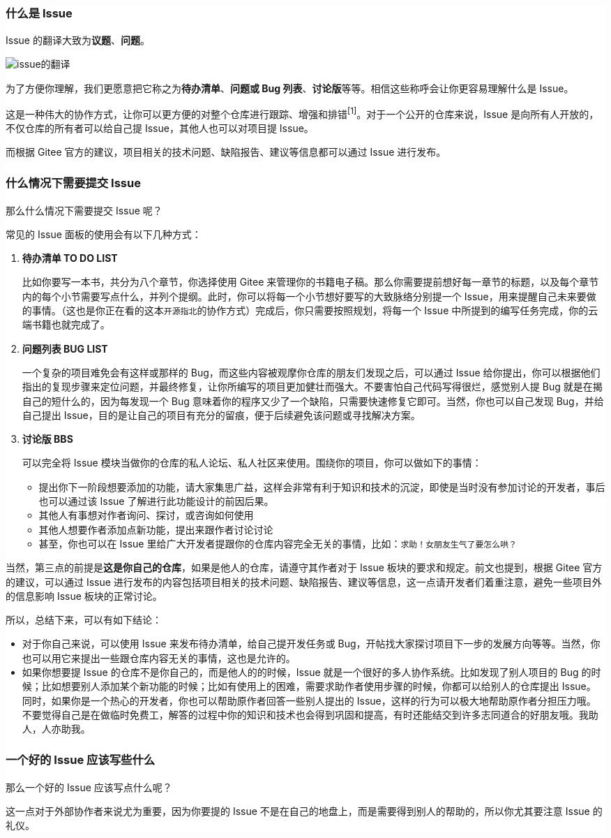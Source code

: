 ### 什么是 Issue

Issue 的翻译大致为**议题**、**问题**。

![issue的翻译](https://images.gitee.com/uploads/images/2020/1103/095504_32fddf55_1277510.png "image-20201030195145149.png")

为了方便你理解，我们更愿意把它称之为**待办清单**、**问题或 Bug 列表**、**讨论版**等等。相信这些称呼会让你更容易理解什么是 Issue。

这是一种伟大的协作方式，让你可以更方便的对整个仓库进行跟踪、增强和排错<sup>[1]</sup>。对于一个公开的仓库来说，Issue 是向所有人开放的，不仅仓库的所有者可以给自己提 Issue，其他人也可以对项目提 Issue。

而根据 Gitee 官方的建议，项目相关的技术问题、缺陷报告、建议等信息都可以通过 Issue 进行发布。



### 什么情况下需要提交 Issue

那么什么情况下需要提交 Issue 呢？

常见的 Issue 面板的使用会有以下几种方式：

1. **待办清单 TO DO LIST**

   比如你要写一本书，共分为八个章节，你选择使用 Gitee 来管理你的书籍电子稿。那么你需要提前想好每一章节的标题，以及每个章节内的每个小节需要写点什么，并列个提纲。此时，你可以将每一个小节想好要写的大致脉络分别提一个 Issue，用来提醒自己未来要做的事情。（这也是你正在看的这本`开源指北`的协作方式）完成后，你只需要按照规划，将每一个 Issue 中所提到的编写任务完成，你的云端书籍也就完成了。

2. **问题列表 BUG LIST**

   一个复杂的项目难免会有这样或那样的 Bug，而这些内容被观摩你仓库的朋友们发现之后，可以通过 Issue 给你提出，你可以根据他们指出的复现步骤来定位问题，并最终修复，让你所编写的项目更加健壮而强大。不要害怕自己代码写得很烂，感觉别人提 Bug 就是在揭自己的短什么的，因为每发现一个 Bug 意味着你的程序又少了一个缺陷，只需要快速修复它即可。当然，你也可以自己发现 Bug，并给自己提出 Issue，目的是让自己的项目有充分的留痕，便于后续避免该问题或寻找解决方案。

3. **讨论版 BBS**

   可以完全将 Issue 模块当做你的仓库的私人论坛、私人社区来使用。围绕你的项目，你可以做如下的事情：
   
   * 提出你下一阶段想要添加的功能，请大家集思广益，这样会非常有利于知识和技术的沉淀，即使是当时没有参加讨论的开发者，事后也可以通过该 Issue 了解进行此功能设计的前因后果。
   * 其他人有事想对作者询问、探讨，或咨询如何使用
   * 其他人想要作者添加点新功能，提出来跟作者讨论讨论
   * 甚至，你也可以在 Issue 里给广大开发者提跟你的仓库内容完全无关的事情，比如：`求助！女朋友生气了要怎么哄？`

  当然，第三点的前提是**这是你自己的仓库**，如果是他人的仓库，请遵守其作者对于 Issue 板块的要求和规定。前文也提到，根据 Gitee 官方的建议，可以通过 Issue 进行发布的内容包括项目相关的技术问题、缺陷报告、建议等信息，这一点请开发者们着重注意，避免一些项目外的信息影响 Issue 板块的正常讨论。

所以，总结下来，可以有如下结论：

* 对于你自己来说，可以使用 Issue 来发布待办清单，给自己提开发任务或 Bug，开帖找大家探讨项目下一步的发展方向等等。当然，你也可以用它来提出一些跟仓库内容无关的事情，这也是允许的。
* 如果你想要提 Issue 的仓库不是你自己的，而是他人的的时候，Issue 就是一个很好的多人协作系统。比如发现了别人项目的 Bug 的时候；比如想要别人添加某个新功能的时候；比如有使用上的困难，需要求助作者使用步骤的时候，你都可以给别人的仓库提出 Issue。同时，如果你是一个热心的开发者，你也可以帮助原作者回答一些别人提出的 Issue，这样的行为可以极大地帮助原作者分担压力哦。不要觉得自己是在做临时免费工，解答的过程中你的知识和技术也会得到巩固和提高，有时还能结交到许多志同道合的好朋友哦。我助人，人亦助我。



### 一个好的 Issue 应该写些什么

那么一个好的 Issue 应该写点什么呢？

这一点对于外部协作者来说尤为重要，因为你要提的 Issue 不是在自己的地盘上，而是需要得到别人的帮助的，所以你尤其要注意 Issue 的礼仪。
